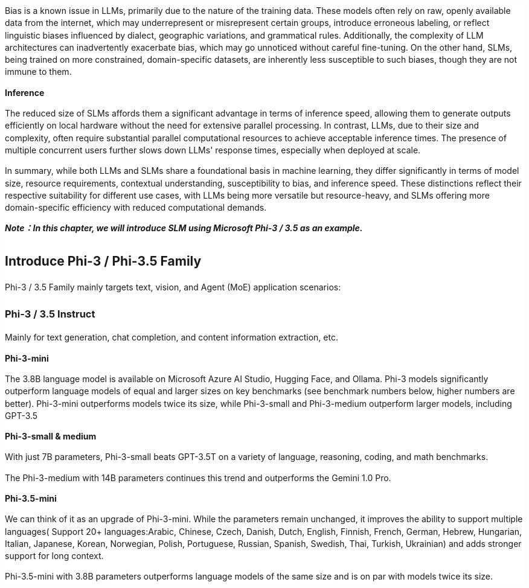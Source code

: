 Bias is a known issue in LLMs, primarily due to the nature of the training data. These models often rely on raw, openly available data from the internet, which may underrepresent or misrepresent certain groups, introduce erroneous labeling, or reflect linguistic biases influenced by dialect, geographic variations, and grammatical rules. Additionally, the complexity of LLM architectures can inadvertently exacerbate bias, which may go unnoticed without careful fine-tuning. On the other hand, SLMs, being trained on more constrained, domain-specific datasets, are inherently less susceptible to such biases, though they are not immune to them.

**Inference**

The reduced size of SLMs affords them a significant advantage in terms of inference speed, allowing them to generate outputs efficiently on local hardware without the need for extensive parallel processing. In contrast, LLMs, due to their size and complexity, often require substantial parallel computational resources to achieve acceptable inference times. The presence of multiple concurrent users further slows down LLMs' response times, especially when deployed at scale.

In summary, while both LLMs and SLMs share a foundational basis in machine learning, they differ significantly in terms of model size, resource requirements, contextual understanding, susceptibility to bias, and inference speed. These distinctions reflect their respective suitability for different use cases, with LLMs being more versatile but resource-heavy, and SLMs offering more domain-specific efficiency with reduced computational demands.

***Note：In this chapter, we will introduce SLM using Microsoft Phi-3 / 3.5 as an example.***

## Introduce Phi-3 / Phi-3.5 Family

Phi-3 / 3.5 Family mainly targets text, vision, and Agent (MoE) application scenarios:

### Phi-3 / 3.5 Instruct

Mainly for text generation, chat completion, and content information extraction, etc.

**Phi-3-mini**

The 3.8B language model is available on Microsoft Azure AI Studio, Hugging Face, and Ollama. Phi-3 models significantly outperform language models of equal and larger sizes on key benchmarks (see benchmark numbers below, higher numbers are better). Phi-3-mini outperforms models twice its size, while Phi-3-small and Phi-3-medium outperform larger models, including GPT-3.5

**Phi-3-small & medium**

With just 7B parameters, Phi-3-small beats GPT-3.5T on a variety of language, reasoning, coding, and math benchmarks.

The Phi-3-medium with 14B parameters continues this trend and outperforms the Gemini 1.0 Pro.

**Phi-3.5-mini**

We can think of it as an upgrade of Phi-3-mini. While the parameters remain unchanged, it improves the ability to support multiple languages(
Support 20+ languages:Arabic, Chinese, Czech, Danish, Dutch, English, Finnish, French, German, Hebrew, Hungarian, Italian, Japanese, Korean, Norwegian, Polish, Portuguese, Russian, Spanish, Swedish, Thai, Turkish, Ukrainian) ​​and adds stronger support for long context.

Phi-3.5-mini with 3.8B parameters outperforms language models of the same size and is on par with models twice its size.
